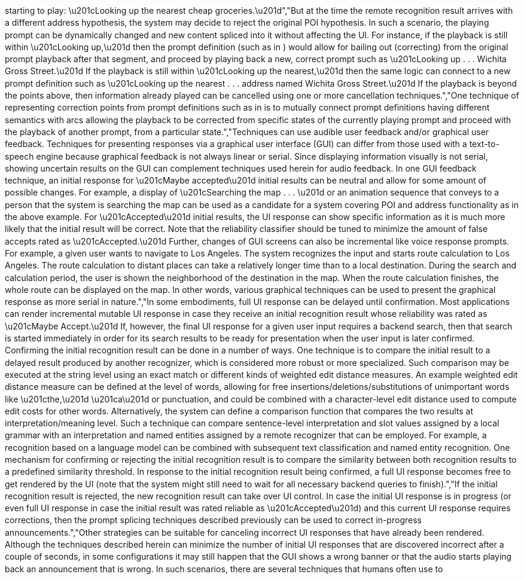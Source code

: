 starting to play: \u201cLooking up the nearest cheap groceries.\u201d","But at the time the remote recognition result arrives with a different address hypothesis, the system may decide to reject the original POI hypothesis. In such a scenario, the playing prompt can be dynamically changed and new content spliced into it without affecting the UI. For instance, if the playback is still within \u201cLooking up,\u201d then the prompt definition (such as in ) would allow for bailing out (correcting) from the original prompt playback after that segment, and proceed by playing back a new, correct prompt such as \u201cLooking up . . . Wichita Gross Street.\u201d If the playback is still within \u201cLooking up the nearest,\u201d then the same logic can connect to a new prompt definition such as \u201cLooking up the nearest . . . address named Wichita Gross Street.\u201d If the playback is beyond the points above, then information already played can be cancelled using one or more cancellation techniques.","One technique of representing correction points from prompt definitions such as in  is to mutually connect prompt definitions having different semantics with arcs allowing the playback to be corrected from specific states of the currently playing prompt and proceed with the playback of another prompt, from a particular state.","Techniques can use audible user feedback and\/or graphical user feedback. Techniques for presenting responses via a graphical user interface (GUI) can differ from those used with a text-to-speech engine because graphical feedback is not always linear or serial. Since displaying information visually is not serial, showing uncertain results on the GUI can complement techniques used herein for audio feedback. In one GUI feedback technique, an initial response for \u201cMaybe accepted\u201d initial results can be neutral and allow for some amount of possible changes. For example, a display of \u201cSearching the map . . . \u201d or an animation sequence that conveys to a person that the system is searching the map can be used as a candidate for a system covering POI and address functionality as in the above example. For \u201cAccepted\u201d initial results, the UI response can show specific information as it is much more likely that the initial result will be correct. Note that the reliability classifier should be tuned to minimize the amount of false accepts rated as \u201cAccepted.\u201d Further, changes of GUI screens can also be incremental like voice response prompts. For example, a given user wants to navigate to Los Angeles. The system recognizes the input and starts route calculation to Los Angeles. The route calculation to distant places can take a relatively longer time than to a local destination. During the search and calculation period, the user is shown the neighborhood of the destination in the map. When the route calculation finishes, the whole route can be displayed on the map. In other words, various graphical techniques can be used to present the graphical response as more serial in nature.","In some embodiments, full UI response can be delayed until confirmation. Most applications can render incremental mutable UI response in case they receive an initial recognition result whose reliability was rated as \u201cMaybe Accept.\u201d If, however, the final UI response for a given user input requires a backend search, then that search is started immediately in order for its search results to be ready for presentation when the user input is later confirmed. Confirming the initial recognition result can be done in a number of ways. One technique is to compare the initial result to a delayed result produced by another recognizer, which is considered more robust or more specialized. Such comparison may be executed at the string level using an exact match or different kinds of weighted edit distance measures. An example weighted edit distance measure can be defined at the level of words, allowing for free insertions\/deletions\/substitutions of unimportant words like \u201cthe,\u201d \u201ca\u201d or punctuation, and could be combined with a character-level edit distance used to compute edit costs for other words. Alternatively, the system can define a comparison function that compares the two results at interpretation\/meaning level. Such a technique can compare sentence-level interpretation and slot values assigned by a local grammar with an interpretation and named entities assigned by a remote recognizer that can be employed. For example, a recognition based on a language model can be combined with subsequent text classification and named entity recognition. One mechanism for confirming or rejecting the initial recognition result is to compare the similarity between both recognition results to a predefined similarity threshold. In response to the initial recognition result being confirmed, a full UI response becomes free to get rendered by the UI (note that the system might still need to wait for all necessary backend queries to finish).","If the initial recognition result is rejected, the new recognition result can take over UI control. In case the initial UI response is in progress (or even full UI response in case the initial result was rated reliable as \u201cAccepted\u201d) and this current UI response requires corrections, then the prompt splicing techniques described previously can be used to correct in-progress announcements.","Other strategies can be suitable for canceling incorrect UI responses that have already been rendered. Although the techniques described herein can minimize the number of initial UI responses that are discovered incorrect after a couple of seconds, in some configurations it may still happen that the GUI shows a wrong banner or that the audio starts playing back an announcement that is wrong. In such scenarios, there are several techniques that humans often use to